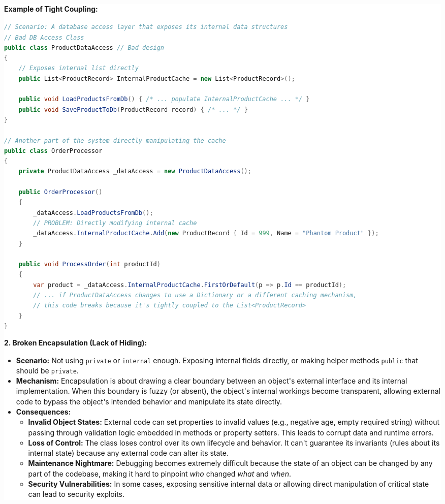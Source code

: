 
**Example of Tight Coupling:**

```csharp
// Scenario: A database access layer that exposes its internal data structures
// Bad DB Access Class
public class ProductDataAccess // Bad design
{
    // Exposes internal list directly
    public List<ProductRecord> InternalProductCache = new List<ProductRecord>();

    public void LoadProductsFromDb() { /* ... populate InternalProductCache ... */ }
    public void SaveProductToDb(ProductRecord record) { /* ... */ }
}

// Another part of the system directly manipulating the cache
public class OrderProcessor
{
    private ProductDataAccess _dataAccess = new ProductDataAccess();

    public OrderProcessor()
    {
        _dataAccess.LoadProductsFromDb();
        // PROBLEM: Directly modifying internal cache
        _dataAccess.InternalProductCache.Add(new ProductRecord { Id = 999, Name = "Phantom Product" });
    }

    public void ProcessOrder(int productId)
    {
        var product = _dataAccess.InternalProductCache.FirstOrDefault(p => p.Id == productId);
        // ... if ProductDataAccess changes to use a Dictionary or a different caching mechanism,
        // this code breaks because it's tightly coupled to the List<ProductRecord>
    }
}
```

**2. Broken Encapsulation (Lack of Hiding):**

  * **Scenario:** Not using `private` or `internal` enough. Exposing internal fields directly, or making helper methods `public` that should be `private`.
  * **Mechanism:** Encapsulation is about drawing a clear boundary between an object's external interface and its internal implementation. When this boundary is fuzzy (or absent), the object's internal workings become transparent, allowing external code to bypass the object's intended behavior and manipulate its state directly.
  * **Consequences:**
      * **Invalid Object States:** External code can set properties to invalid values (e.g., negative age, empty required string) without passing through validation logic embedded in methods or property setters. This leads to corrupt data and runtime errors.
      * **Loss of Control:** The class loses control over its own lifecycle and behavior. It can't guarantee its invariants (rules about its internal state) because any external code can alter its state.
      * **Maintenance Nightmare:** Debugging becomes extremely difficult because the state of an object can be changed by any part of the codebase, making it hard to pinpoint *who* changed *what* and *when*.
      * **Security Vulnerabilities:** In some cases, exposing sensitive internal data or allowing direct manipulation of critical state can lead to security exploits.
